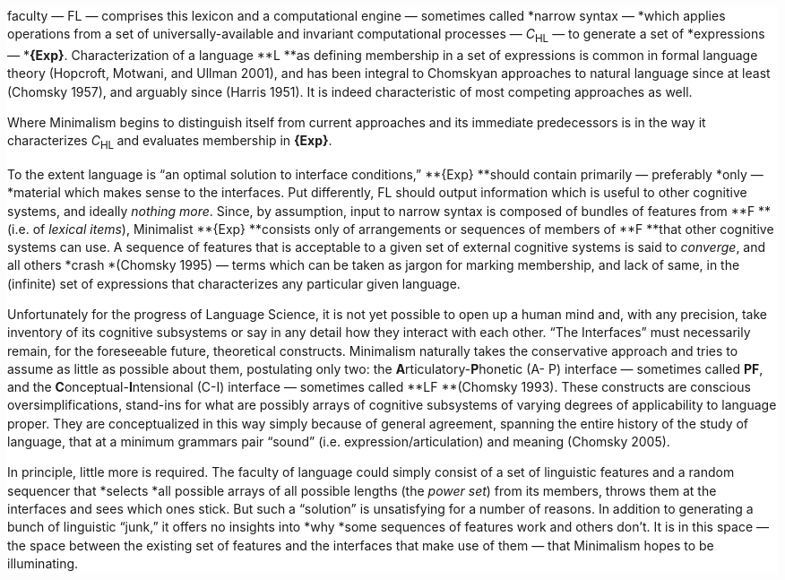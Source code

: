 faculty — FL — comprises this lexicon and a computational engine —
sometimes called *narrow syntax — *which applies operations from a set
of universally-available and invariant computational processes —
*C*<sub>HL</sub> — to generate a set of *expressions — ***\{Exp\}**.
Characterization of a language **L **as defining membership in a set of
expressions is common in formal language theory (Hopcroft, Motwani, and
Ullman 2001), and has been integral to Chomskyan approaches to natural
language since at least (Chomsky 1957), and arguably since (Harris
1951). It is indeed characteristic of most competing approaches as well.

Where Minimalism begins to distinguish itself from current approaches
and its immediate predecessors is in the way it characterizes *C*<sub>HL
</sub>and evaluates membership in **\{Exp\}**.

To the extent language is “an optimal solution to interface conditions,”
**\{Exp\} **should contain primarily — preferably *only — *material which
makes sense to the interfaces. Put differently, FL should output
information which is useful to other cognitive systems, and ideally
*nothing more*. Since, by assumption, input to narrow syntax is composed
of bundles of features from **F **(i.e. of *lexical items*), Minimalist
**\{Exp\} **consists only of arrangements or sequences of members of **F
**that other cognitive systems can use. A sequence of features that is
acceptable to a given set of external cognitive systems is said to
*converge*, and all others *crash *(Chomsky 1995) — terms which can be
taken as jargon for marking membership, and lack of same, in the
(infinite) set of expressions that characterizes any particular given
language.

Unfortunately for the progress of Language Science, it is not yet
possible to open up a human mind and, with any precision, take inventory
of its cognitive subsystems or say in any detail how they interact with
each other. “The Interfaces” must necessarily remain, for the
foreseeable future, theoretical constructs. Minimalism naturally takes
the conservative approach and tries to assume as little as possible
about them, postulating only two: the **A**rticulatory-**P**honetic (A-
P) interface — sometimes called **PF**, and the
**C**onceptual-**I**ntensional (C-I) interface — sometimes called **LF
**(Chomsky 1993). These constructs are conscious oversimplifications,
stand-ins for what are possibly arrays of cognitive subsystems of
varying degrees of applicability to language proper. They are
conceptualized in this way simply because of general agreement, spanning
the entire history of the study of language, that at a minimum grammars
pair “sound” (i.e. expression/articulation) and meaning (Chomsky 2005).

In principle, little more is required. The faculty of language could
simply consist of a set of linguistic features and a random sequencer
that *selects *all possible arrays of all possible lengths (the *power
set*) from its members, throws them at the interfaces and sees which
ones stick. But such a “solution” is unsatisfying for a number of
reasons. In addition to generating a bunch of linguistic “junk,” it
offers no insights into *why *some sequences of features work and others
don’t. It is in this space — the space between the existing set of
features and the interfaces that make use of them — that Minimalism
hopes to be illuminating.
